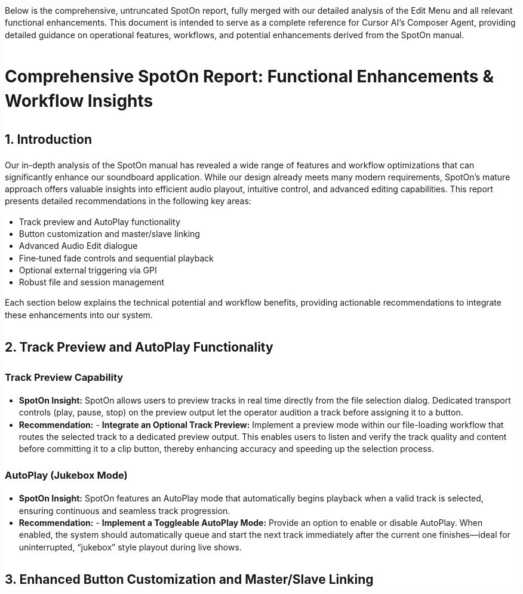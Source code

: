 Below is the comprehensive, untruncated SpotOn report, fully merged with our detailed analysis of the Edit Menu and all relevant functional enhancements. This document is intended to serve as a complete reference for Cursor AI’s Composer Agent, providing detailed guidance on operational features, workflows, and potential enhancements derived from the SpotOn manual.

# Comprehensive SpotOn Report: Functional Enhancements & Workflow Insights

## 1. Introduction

Our in-depth analysis of the SpotOn manual has revealed a wide range of features and workflow optimizations that can significantly enhance our soundboard application. While our design already meets many modern requirements, SpotOn’s mature approach offers valuable insights into efficient audio playout, intuitive control, and advanced editing capabilities. This report presents detailed recommendations in the following key areas:

- Track preview and AutoPlay functionality
- Button customization and master/slave linking
- Advanced Audio Edit dialogue
- Fine‑tuned fade controls and sequential playback
- Optional external triggering via GPI
- Robust file and session management

Each section below explains the technical potential and workflow benefits, providing actionable recommendations to integrate these enhancements into our system.

## 2. Track Preview and AutoPlay Functionality

### Track Preview Capability

- **SpotOn Insight:**
  SpotOn allows users to preview tracks in real time directly from the file selection dialog. Dedicated transport controls (play, pause, stop) on the preview output let the operator audition a track before assigning it to a button.
- **Recommendation:** - **Integrate an Optional Track Preview:**
  Implement a preview mode within our file-loading workflow that routes the selected track to a dedicated preview output. This enables users to listen and verify the track quality and content before committing it to a clip button, thereby enhancing accuracy and speeding up the selection process.

### AutoPlay (Jukebox Mode)

- **SpotOn Insight:**
  SpotOn features an AutoPlay mode that automatically begins playback when a valid track is selected, ensuring continuous and seamless track progression.
- **Recommendation:** - **Implement a Toggleable AutoPlay Mode:**
  Provide an option to enable or disable AutoPlay. When enabled, the system should automatically queue and start the next track immediately after the current one finishes—ideal for uninterrupted, “jukebox” style playout during live shows.

## 3. Enhanced Button Customization and Master/Slave Linking
